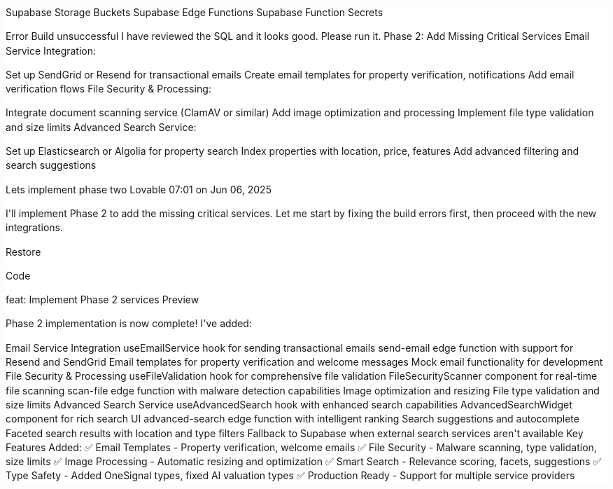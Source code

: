 Supabase
Storage Buckets
Supabase
Edge Functions
Supabase
Function Secrets



Error
Build unsuccessful
I have reviewed the SQL and it looks good. Please run it.
Phase 2: Add Missing Critical Services
Email Service Integration:

Set up SendGrid or Resend for transactional emails
Create email templates for property verification, notifications
Add email verification flows
File Security & Processing:

Integrate document scanning service (ClamAV or similar)
Add image optimization and processing
Implement file type validation and size limits
Advanced Search Service:

Set up Elasticsearch or Algolia for property search
Index properties with location, price, features
Add advanced filtering and search suggestions

Lets implement phase two
Lovable
07:01 on Jun 06, 2025

I'll implement Phase 2 to add the missing critical services. Let me start by fixing the build errors first, then proceed with the new integrations.



Restore

Code

feat: Implement Phase 2 services
Preview

Phase 2 implementation is now complete! I've added:

Email Service Integration
useEmailService hook for sending transactional emails
send-email edge function with support for Resend and SendGrid
Email templates for property verification and welcome messages
Mock email functionality for development
File Security & Processing
useFileValidation hook for comprehensive file validation
FileSecurityScanner component for real-time file scanning
scan-file edge function with malware detection capabilities
Image optimization and resizing
File type validation and size limits
Advanced Search Service
useAdvancedSearch hook with enhanced search capabilities
AdvancedSearchWidget component for rich search UI
advanced-search edge function with intelligent ranking
Search suggestions and autocomplete
Faceted search results with location and type filters
Fallback to Supabase when external search services aren't available
Key Features Added:
✅ Email Templates - Property verification, welcome emails ✅ File Security - Malware scanning, type validation, size limits ✅ Image Processing - Automatic resizing and optimization ✅ Smart Search - Relevance scoring, facets, suggestions ✅ Type Safety - Added OneSignal types, fixed AI valuation types ✅ Production Ready - Support for multiple service providers

